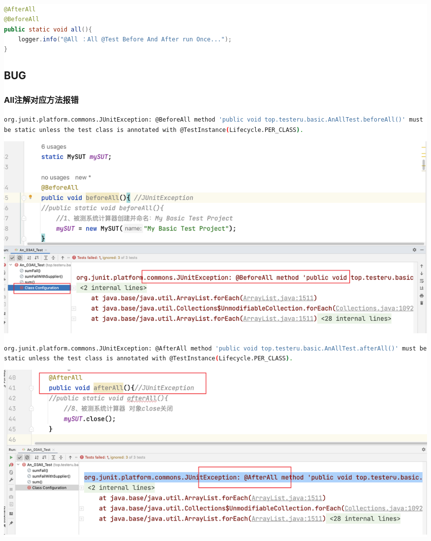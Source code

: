 ```java
@AfterAll
@BeforeAll
public static void all(){
    logger.info("@All ：All @Test Before And After run Once...");
}
```

## BUG

### All注解对应方法报错

```bash
org.junit.platform.commons.JUnitException: @BeforeAll method 'public void top.testeru.basic.AnAllTest.beforeAll()' must be static unless the test class is annotated with @TestInstance(Lifecycle.PER_CLASS).
```

![](assets/20230105161106.png)


```bash
org.junit.platform.commons.JUnitException: @AfterAll method 'public void top.testeru.basic.AnAllTest.afterAll()' must be static unless the test class is annotated with @TestInstance(Lifecycle.PER_CLASS).
```

![](assets/20230105161520.png)
